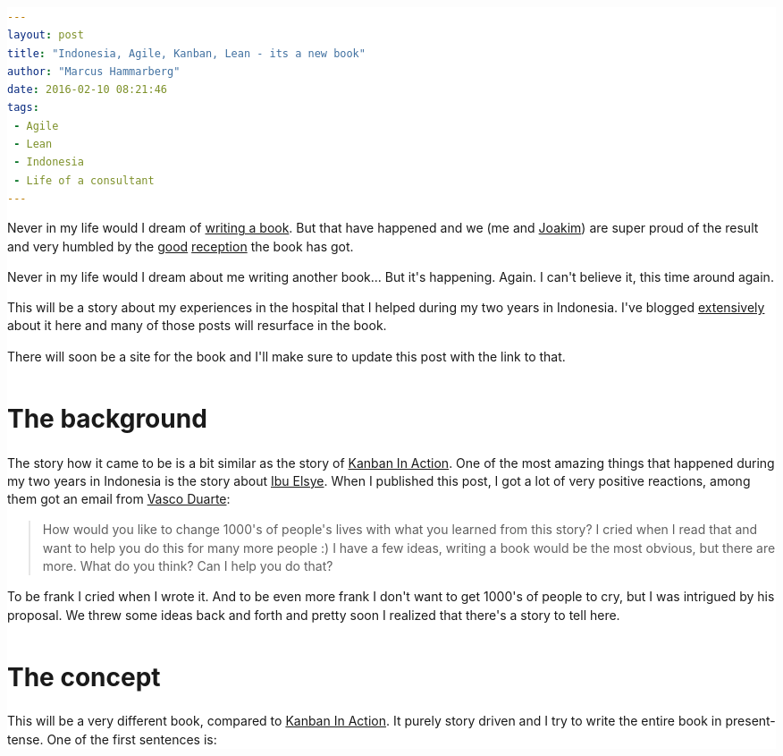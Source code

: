 ```yaml
---
layout: post
title: "Indonesia, Agile, Kanban, Lean - its a new book"
author: "Marcus Hammarberg"
date: 2016-02-10 08:21:46
tags:
 - Agile
 - Lean
 - Indonesia
 - Life of a consultant
---
```


Never in my life would I dream of [writing a book](http://www.marcusoft.net/2012/04/im-writing-book-on-kanban.html). But that have happened and we (me and [Joakim](http://joakimsunden.com/)) are super proud of the result and very humbled by the [good](http://www.amazon.com/Kanban-Action-Marcus-Hammarberg/dp/1617291056/) [reception](https://www.goodreads.com/book/show/17789383-kanban-in-action) the book has got.

Never in my life would I dream about me writing another book... But it's happening. Again. I can't believe it, this time around again. 

This will be a story about my experiences in the hospital that I helped during my two years in Indonesia. I've blogged [extensively](http://www.marcusoft.net/tags/#Indonesia) about it here and many of those posts will resurface in the book. 

There will soon be a site for the book and I'll make sure to update this post with the link to that. 

<a name='more'></a>

# The background

The story how it came to be is a bit similar as the story of [Kanban In Action](http://bit.ly/theKanbanBook). One of the most amazing things that happened during my two years in Indonesia is the story about [Ibu Elsye](https://t.co/x9M48XVjLX). When I published this post, I got a lot of very positive reactions, among them got an email from [Vasco Duarte](https://twitter.com/duarte_vasco):

<blockquote>How would you like to change 1000's of people's lives with what you learned from this story? 
I cried when I read that and want to help you do this for many more people :) 
I have a few ideas, writing a book would be the most obvious, but there are more. What do you think? Can I help you do that? 
</blockquote>

To be frank I cried when I wrote it. And to be even more frank I don't want to get 1000's of people to cry, but I was intrigued by his proposal. We threw some ideas back and forth and pretty soon I realized that there's a story to tell here. 

# The concept
This will be a very different book, compared to [Kanban In Action](http://bit.ly/theKanbanBook). It purely story driven and I try to write the entire book in present-tense. One of the first sentences is: 
